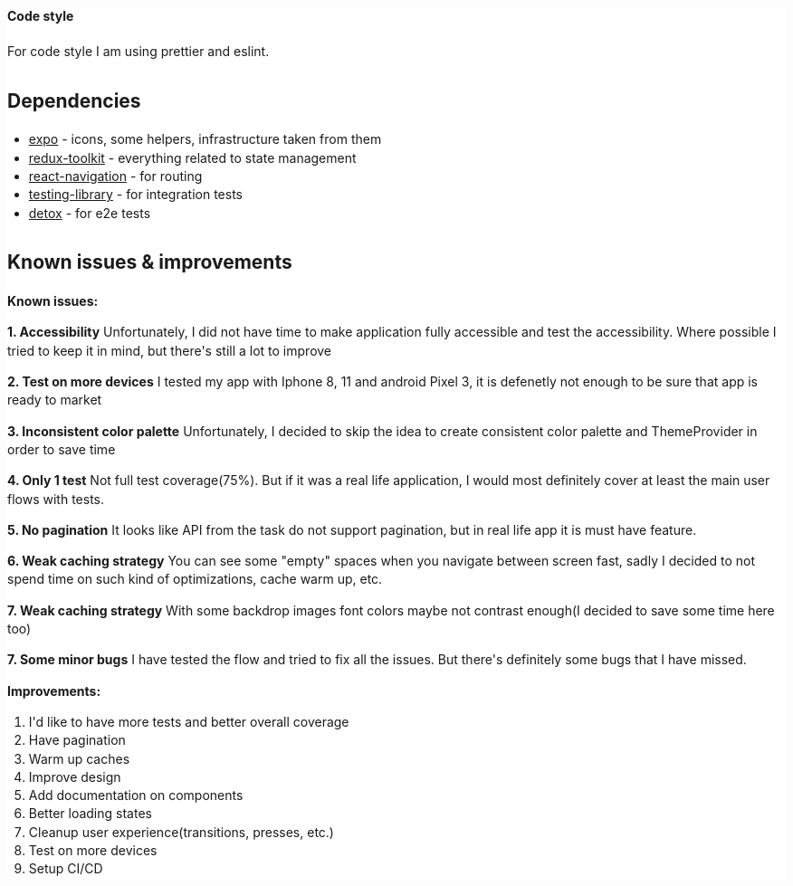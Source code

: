 #### Code style

For code style I am using prettier and eslint.

## Dependencies

- [expo](https://expo.io) - icons, some helpers, infrastructure taken from them
- [redux-toolkit](https://redux-toolkit.js.org/) - everything related to state management
- [react-navigation](https://reactnavigation.org/) - for routing
- [testing-library](https://testing-library.com/docs/react-native-testing-library/intro/) - for integration tests
- [detox](https://github.com/wix/Detox) - for e2e tests

## Known issues & improvements

**Known issues:**

**1. Accessibility**
Unfortunately, I did not have time to make application fully accessible and test the accessibility. Where possible I tried to keep it in mind, but there's still a lot to improve

**2. Test on more devices**
I tested my app with Iphone 8, 11 and android Pixel 3, it is defenetly not enough to be sure that app is ready to market

**3. Inconsistent color palette**
Unfortunately, I decided to skip the idea to create consistent color palette and ThemeProvider in order to save time

**4. Only 1 test**
Not full test coverage(75%). But if it was a real life application, I would most definitely cover at least the main user flows with tests.

**5. No pagination**
It looks like API from the task do not support pagination, but in real life app it is must have feature.

**6. Weak caching strategy**
You can see some "empty" spaces when you navigate between screen fast, sadly I decided to not spend time on such kind of optimizations, cache warm up, etc. 

**7. Weak caching strategy**
With some backdrop images font colors maybe not contrast enough(I decided to save some time here too)

**7. Some minor bugs**
I have tested the flow and tried to fix all the issues. But there's definitely some bugs that I have missed.

**Improvements:**

1. I'd like to have more tests and better overall coverage
2. Have pagination
3. Warm up caches
4. Improve design
5. Add documentation on components
6. Better loading states
7. Cleanup user experience(transitions, presses, etc.)
8. Test on more devices
9. Setup CI/CD
